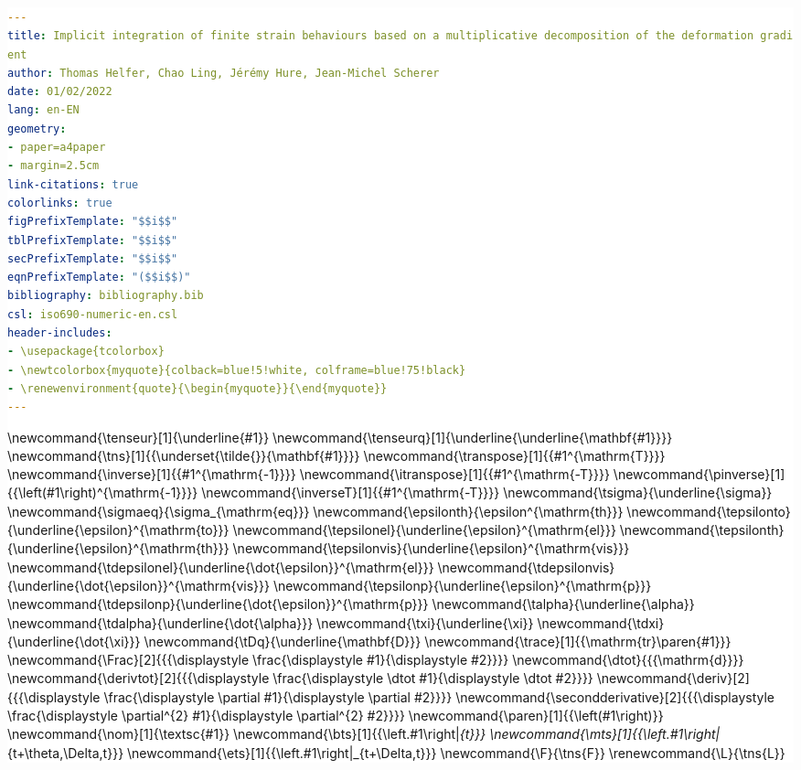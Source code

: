 ```yaml
---
title: Implicit integration of finite strain behaviours based on a multiplicative decomposition of the deformation gradient
author: Thomas Helfer, Chao Ling, Jérémy Hure, Jean-Michel Scherer
date: 01/02/2022
lang: en-EN
geometry:
- paper=a4paper
- margin=2.5cm
link-citations: true
colorlinks: true
figPrefixTemplate: "$$i$$"
tblPrefixTemplate: "$$i$$"
secPrefixTemplate: "$$i$$"
eqnPrefixTemplate: "($$i$$)"
bibliography: bibliography.bib
csl: iso690-numeric-en.csl
header-includes:
- \usepackage{tcolorbox}
- \newtcolorbox{myquote}{colback=blue!5!white, colframe=blue!75!black}
- \renewenvironment{quote}{\begin{myquote}}{\end{myquote}}
---
```


\newcommand{\tenseur}[1]{\underline{#1}}
\newcommand{\tenseurq}[1]{\underline{\underline{\mathbf{#1}}}}
\newcommand{\tns}[1]{{\underset{\tilde{}}{\mathbf{#1}}}}
\newcommand{\transpose}[1]{{#1^{\mathrm{T}}}}
\newcommand{\inverse}[1]{{#1^{\mathrm{-1}}}}
\newcommand{\itranspose}[1]{{#1^{\mathrm{-T}}}}
\newcommand{\pinverse}[1]{{\left(#1\right)^{\mathrm{-1}}}}
\newcommand{\inverseT}[1]{{#1^{\mathrm{-T}}}}
\newcommand{\tsigma}{\underline{\sigma}}
\newcommand{\sigmaeq}{\sigma_{\mathrm{eq}}}
\newcommand{\epsilonth}{\epsilon^{\mathrm{th}}}
\newcommand{\tepsilonto}{\underline{\epsilon}^{\mathrm{to}}}
\newcommand{\tepsilonel}{\underline{\epsilon}^{\mathrm{el}}}
\newcommand{\tepsilonth}{\underline{\epsilon}^{\mathrm{th}}}
\newcommand{\tepsilonvis}{\underline{\epsilon}^{\mathrm{vis}}}
\newcommand{\tdepsilonel}{\underline{\dot{\epsilon}}^{\mathrm{el}}}
\newcommand{\tdepsilonvis}{\underline{\dot{\epsilon}}^{\mathrm{vis}}}
\newcommand{\tepsilonp}{\underline{\epsilon}^{\mathrm{p}}}
\newcommand{\tdepsilonp}{\underline{\dot{\epsilon}}^{\mathrm{p}}}
\newcommand{\talpha}{\underline{\alpha}}
\newcommand{\tdalpha}{\underline{\dot{\alpha}}}
\newcommand{\txi}{\underline{\xi}}
\newcommand{\tdxi}{\underline{\dot{\xi}}}
\newcommand{\tDq}{\underline{\mathbf{D}}}
\newcommand{\trace}[1]{{\mathrm{tr}\paren{#1}}}
\newcommand{\Frac}[2]{{{\displaystyle \frac{\displaystyle #1}{\displaystyle #2}}}}
\newcommand{\dtot}{{{\mathrm{d}}}}
\newcommand{\derivtot}[2]{{{\displaystyle \frac{\displaystyle \dtot #1}{\displaystyle \dtot #2}}}}
\newcommand{\deriv}[2]{{{\displaystyle \frac{\displaystyle \partial #1}{\displaystyle \partial #2}}}}
\newcommand{\secondderivative}[2]{{{\displaystyle \frac{\displaystyle \partial^{2} #1}{\displaystyle \partial^{2} #2}}}}
\newcommand{\paren}[1]{{\left(#1\right)}}
\newcommand{\nom}[1]{\textsc{#1}}
\newcommand{\bts}[1]{{\left.#1\right|_{t}}}
\newcommand{\mts}[1]{{\left.#1\right|_{t+\theta\,\Delta\,t}}}
\newcommand{\ets}[1]{{\left.#1\right|_{t+\Delta\,t}}}
\newcommand{\F}{\tns{F}}
\renewcommand{\L}{\tns{L}}

[^tprd]: tprd means "tensor product right derivative" and computes the derivative \(\deriv{}{\tns{B}}\paren{\tns{A}\,\cdot\,\tns{B}}\).
[^tpld]: tpld means "tensor product left derivative" and computes the derivative \(\deriv{}{\tns{A}}\paren{\tns{A}\,\cdot\,\tns{B}}\).